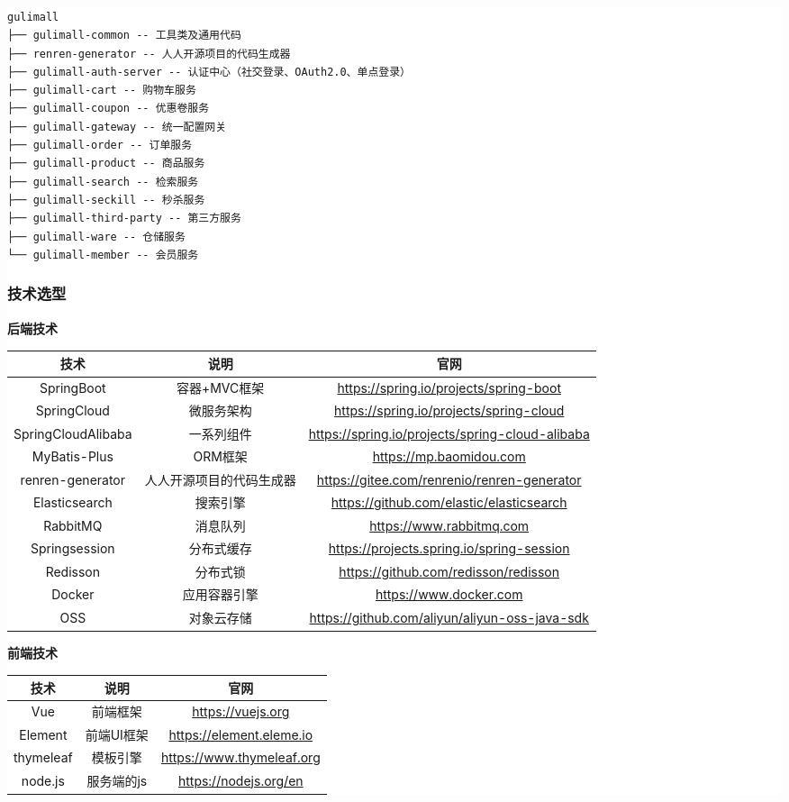 ```
gulimall
├── gulimall-common -- 工具类及通用代码
├── renren-generator -- 人人开源项目的代码生成器
├── gulimall-auth-server -- 认证中心（社交登录、OAuth2.0、单点登录）
├── gulimall-cart -- 购物车服务
├── gulimall-coupon -- 优惠卷服务
├── gulimall-gateway -- 统一配置网关
├── gulimall-order -- 订单服务
├── gulimall-product -- 商品服务
├── gulimall-search -- 检索服务
├── gulimall-seckill -- 秒杀服务
├── gulimall-third-party -- 第三方服务
├── gulimall-ware -- 仓储服务
└── gulimall-member -- 会员服务

```

### 技术选型

**后端技术**

|        技术        |           说明           |                      官网                       |
| :----------------: | :----------------------: | :---------------------------------------------: |
|     SpringBoot     |       容器+MVC框架       |     https://spring.io/projects/spring-boot      |
|    SpringCloud     |        微服务架构        |     https://spring.io/projects/spring-cloud     |
| SpringCloudAlibaba |        一系列组件        | https://spring.io/projects/spring-cloud-alibaba |
|    MyBatis-Plus    |         ORM框架          |             https://mp.baomidou.com             |
|  renren-generator  | 人人开源项目的代码生成器 |   https://gitee.com/renrenio/renren-generator   |
|   Elasticsearch    |         搜索引擎         |    https://github.com/elastic/elasticsearch     |
|      RabbitMQ      |         消息队列         |            https://www.rabbitmq.com             |
|   Springsession    |        分布式缓存        |    https://projects.spring.io/spring-session    |
|      Redisson      |         分布式锁         |      https://github.com/redisson/redisson       |
|       Docker       |       应用容器引擎       |             https://www.docker.com              |
|        OSS         |        对象云存储        |  https://github.com/aliyun/aliyun-oss-java-sdk  |

**前端技术**

|   技术    |    说明    |           官网            |
| :-------: | :--------: | :-----------------------: |
|    Vue    |  前端框架  |     https://vuejs.org     |
|  Element  | 前端UI框架 | https://element.eleme.io  |
| thymeleaf |  模板引擎  | https://www.thymeleaf.org |
|  node.js  | 服务端的js |   https://nodejs.org/en   |

